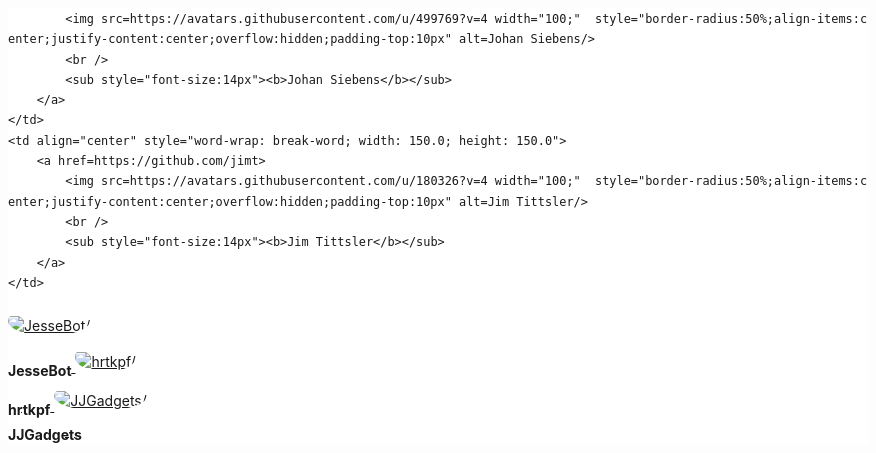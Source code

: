             <img src=https://avatars.githubusercontent.com/u/499769?v=4 width="100;"  style="border-radius:50%;align-items:center;justify-content:center;overflow:hidden;padding-top:10px" alt=Johan Siebens/>
            <br />
            <sub style="font-size:14px"><b>Johan Siebens</b></sub>
        </a>
    </td>
    <td align="center" style="word-wrap: break-word; width: 150.0; height: 150.0">
        <a href=https://github.com/jimt>
            <img src=https://avatars.githubusercontent.com/u/180326?v=4 width="100;"  style="border-radius:50%;align-items:center;justify-content:center;overflow:hidden;padding-top:10px" alt=Jim Tittsler/>
            <br />
            <sub style="font-size:14px"><b>Jim Tittsler</b></sub>
        </a>
    </td>
</tr>
<tr>
    <td align="center" style="word-wrap: break-word; width: 150.0; height: 150.0">
        <a href=https://github.com/jessebot>
            <img src=https://avatars.githubusercontent.com/u/2389292?v=4 width="100;"  style="border-radius:50%;align-items:center;justify-content:center;overflow:hidden;padding-top:10px" alt=JesseBot/>
            <br />
            <sub style="font-size:14px"><b>JesseBot</b></sub>
        </a>
    </td>
    <td align="center" style="word-wrap: break-word; width: 150.0; height: 150.0">
        <a href=https://github.com/hrtkpf>
            <img src=https://avatars.githubusercontent.com/u/42646788?v=4 width="100;"  style="border-radius:50%;align-items:center;justify-content:center;overflow:hidden;padding-top:10px" alt=hrtkpf/>
            <br />
            <sub style="font-size:14px"><b>hrtkpf</b></sub>
        </a>
    </td>
    <td align="center" style="word-wrap: break-word; width: 150.0; height: 150.0">
        <a href=https://github.com/JJGadgets>
            <img src=https://avatars.githubusercontent.com/u/5709019?v=4 width="100;"  style="border-radius:50%;align-items:center;justify-content:center;overflow:hidden;padding-top:10px" alt=JJGadgets/>
            <br />
            <sub style="font-size:14px"><b>JJGadgets</b></sub>
        </a>
    </td>
</tr>
</table>
